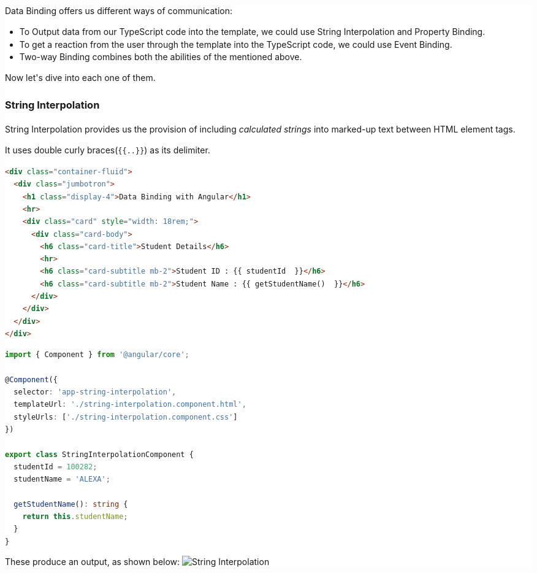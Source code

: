 Data Binding offers us different ways of communication:
- To Output data from our TypeScript code into the template, we could use String Interpolation and Property Binding.
- To get a reaction from the user through the template into the TypeScript code, we could use Event Binding.
- Two-way Binding combines both the abilities of the mentioned above.

Now let's dive into each one of them.

### String Interpolation
String Interpolation provides us the provision of including *calculated strings* into marked-up text between HTML element tags.

It uses double curly braces(`{{..}}`) as its delimiter.

```html
<div class="container-fluid">
  <div class="jumbotron">
    <h1 class="display-4">Data Binding with Angular</h1>
    <hr>
    <div class="card" style="width: 18rem;">
      <div class="card-body">
        <h6 class="card-title">Student Details</h6>
        <hr>
        <h6 class="card-subtitle mb-2">Student ID : {{ studentId  }}</h6>
        <h6 class="card-subtitle mb-2">Student Name : {{ getStudentName()  }}</h6>
      </div>
    </div>
  </div>
</div>

```

```typescript
import { Component } from '@angular/core';

@Component({
  selector: 'app-string-interpolation',
  templateUrl: './string-interpolation.component.html',
  styleUrls: ['./string-interpolation.component.css']
})

export class StringInterpolationComponent {
  studentId = 100282;
  studentName = 'ALEXA';

  getStudentName(): string {
    return this.studentName;
  }
}
```

These produce an output, as shown below:
![String Interpolation](engineering-education/articles/data-binding-with-angular/string_Interpolation.png)
